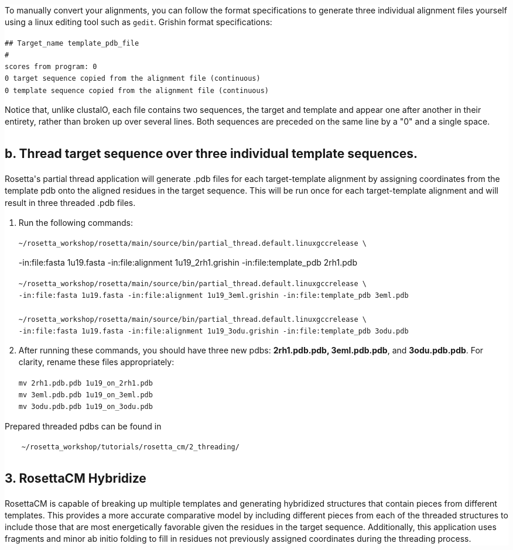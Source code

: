 
To manually convert your alignments, you can follow the format specifications to generate three individual alignment files yourself using a linux editing tool such as `gedit`.
Grishin format specifications:

    ## Target_name template_pdb_file
    #
    scores from program: 0
    0 target sequence copied from the alignment file (continuous)
    0 template sequence copied from the alignment file (continuous)

Notice that, unlike clustalO, each file contains two sequences, the target and template and appear one after another in their entirety, rather than broken up over several lines. Both sequences are preceded on the same line by a "0" and a single space.




## b. Thread target sequence over three individual template sequences. ##
Rosetta's partial thread application will generate .pdb files for each target-template alignment by assigning coordinates from the template pdb onto the aligned residues in the target sequence. This will be run once for each target-template alignment and will result in three threaded .pdb files.

1.	Run the following commands:

        ~/rosetta_workshop/rosetta/main/source/bin/partial_thread.default.linuxgccrelease \
       -in:file:fasta 1u19.fasta -in:file:alignment 1u19_2rh1.grishin -in:file:template_pdb 2rh1.pdb

        ~/rosetta_workshop/rosetta/main/source/bin/partial_thread.default.linuxgccrelease \
        -in:file:fasta 1u19.fasta -in:file:alignment 1u19_3eml.grishin -in:file:template_pdb 3eml.pdb

        ~/rosetta_workshop/rosetta/main/source/bin/partial_thread.default.linuxgccrelease \
        -in:file:fasta 1u19.fasta -in:file:alignment 1u19_3odu.grishin -in:file:template_pdb 3odu.pdb

2.	After running these commands, you should have three new pdbs: **2rh1.pdb.pdb, 3eml.pdb.pdb**, and **3odu.pdb.pdb**. For clarity, rename these files appropriately:

        mv 2rh1.pdb.pdb 1u19_on_2rh1.pdb
        mv 3eml.pdb.pdb 1u19_on_3eml.pdb
        mv 3odu.pdb.pdb 1u19_on_3odu.pdb

Prepared threaded pdbs can be found in
 
        ~/rosetta_workshop/tutorials/rosetta_cm/2_threading/




## 3. RosettaCM Hybridize ##

RosettaCM is capable of breaking up multiple templates and generating hybridized structures that contain pieces from different templates. This provides a more accurate comparative model by including different pieces from each of the threaded structures to include those that are most energetically favorable given the residues in the target sequence. Additionally, this application uses fragments and minor ab initio folding to fill in residues not previously assigned coordinates during the threading process.
